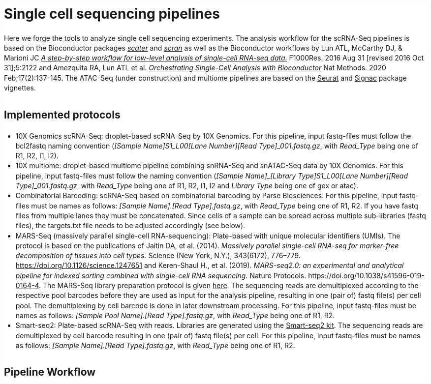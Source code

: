 # Single cell sequencing pipelines

Here we forge the tools to analyze single cell sequencing experiments. The analysis workflow for the scRNA-Seq pipelines is based on the Bioconductor packages [*scater*](https://bioconductor.org/packages/devel/bioc/vignettes/scater/inst/doc/overview.html) and [*scran*](https://bioconductor.org/packages/devel/bioc/vignettes/scran/inst/doc/scran.html) as well as the Bioconductor workflows by Lun ATL, McCarthy DJ, & Marioni JC [*A step-by-step workflow for low-level analysis of single-cell RNA-seq data.*](http://doi.org/10.12688/f1000research.9501.1) F1000Res. 2016 Aug 31 [revised 2016 Oct 31];5:2122 and Amezquita RA, Lun ATL et al. [*Orchestrating Single-Cell Analysis with Bioconductor*](https://osca.bioconductor.org/index.html) Nat Methods. 2020 Feb;17(2):137-145.
The ATAC-Seq (under construction) and multiome pipelines are based on the [Seurat](https://satijalab.org/seurat/) and [Signac](https://stuartlab.org/signac/articles/overview.html) package vignettes. 

## Implemented protocols
- 10X Genomics scRNA-Seq: droplet-based scRNA-Seq by 10X Genomics. For this pipeline, input fastq-files must follow the bcl2fastq naming convention (*[Sample Name]_S1_L00[Lane Number]_[Read Type]_001.fastq.gz*, with *Read_Type* being one of R1, R2, I1, I2).
- 10X multiome: droplet-based multiome pipeline combining snRNA-Seq and snATAC-Seq data by 10X Genomics. For this pipeline, input fastq-files must follow the naming convention (*[Sample Name]_[Library Type]_S1_L00[Lane Number]_[Read Type]_001.fastq.gz*, with *Read_Type* being one of R1, R2, I1, I2 and *Library Type* being one of gex or atac).
- Combinatorial Barcoding: scRNA-Seq based on combinatorial barcoding by Parse Biosciences. For this pipeline, input fastq-files must be names as follows: *[Sample Name].[Read Type].fastq.gz*, with *Read_Type* being one of R1, R2. If you have fastq files from multiple lanes they must be concatenated. Since cells of a sample can be spread across multiple sub-libraries (fastq files), the targets.txt file needs to be adjusted accordingly (see below).
- MARS-Seq (massively parallel single-cell RNA-sequencing): Plate-based with unique molecular identifiers (UMIs). The protocol is based on the publications of Jaitin DA, et al. (2014). *Massively parallel single-cell RNA-seq for marker-free decomposition of tissues into cell types.* Science (New York, N.Y.), 343(6172), 776–779. https://doi.org/10.1126/science.1247651 and Keren-Shaul H., et al. (2019). *MARS-seq2.0: an experimental and analytical pipeline for indexed sorting combined with single-cell RNA sequencing.* Nature Protocols. https://doi.org/10.1038/s41596-019-0164-4. The MARS-Seq library preparation protocol is given [here](https://github.com/imbforge/NGSpipe2go/blob/master/resources/MARS-Seq_protocol_Step-by-Step_MML.pdf). The sequencing reads are demultiplexed according to the respective pool barcodes before they are used as input for the analysis pipeline, resulting in one (pair of) fastq file(s) per cell pool. The demultiplexing by cell barcode is done in later downstream processing. For this pipeline, input fastq-files must be names as follows: *[Sample Pool Name].[Read Type].fastq.gz*, with *Read_Type* being one of R1, R2.
- Smart-seq2: Plate-based scRNA-Seq with reads. Libraries are generated using the [Smart-seq2 kit](http://www.nature.com/nmeth/journal/v10/n11/full/nmeth.2639.html). The sequencing reads are demultiplexed by cell barcode resulting in one (pair of) fastq file(s) per cell. For this pipeline, input fastq-files must be names as follows: *[Sample Name].[Read Type].fastq.gz*, with *Read_Type* being one of R1, R2.

## Pipeline Workflow